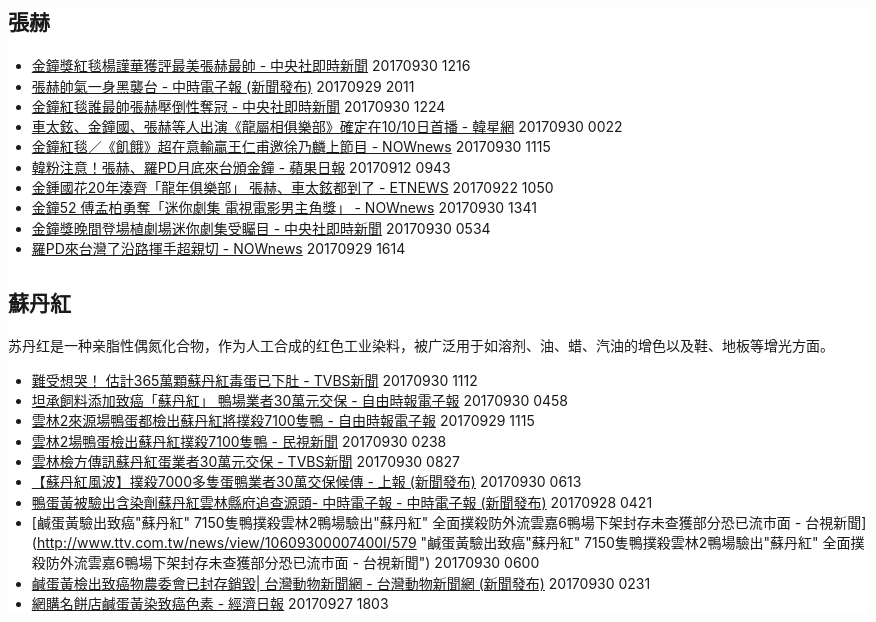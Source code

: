 ## 張赫


- [金鐘獎紅毯楊謹華獲評最美張赫最帥 - 中央社即時新聞](http://www.cna.com.tw/news/firstnews/201709300277-1.aspx "金鐘獎紅毯楊謹華獲評最美張赫最帥 - 中央社即時新聞") 20170930 1216
- [張赫帥氣一身黑襲台 - 中時電子報 (新聞發布)](http://www.chinatimes.com/newspapers/20170930000553-260112 "張赫帥氣一身黑襲台 - 中時電子報 (新聞發布)") 20170929 2011
- [金鐘紅毯誰最帥張赫壓倒性奪冠 - 中央社即時新聞](http://www.cna.com.tw/news/amov/201709300286-1.aspx "金鐘紅毯誰最帥張赫壓倒性奪冠 - 中央社即時新聞") 20170930 1224
- [車太鉉、金鐘國、張赫等人出演《龍屬相俱樂部》確定在10/10日首播 - 韓星網](https://www.koreastardaily.com/tc/news/98573 "車太鉉、金鐘國、張赫等人出演《龍屬相俱樂部》確定在10/10日首播 - 韓星網") 20170930 0022
- [金鐘紅毯／《飢餓》超在意輸贏王仁甫邀徐乃麟上節目 - NOWnews](https://www.nownews.com/news/20170930/2617179 "金鐘紅毯／《飢餓》超在意輸贏王仁甫邀徐乃麟上節目 - NOWnews") 20170930 1115
- [韓粉注意！張赫、羅PD月底來台頒金鐘 - 蘋果日報](http://www.appledaily.com.tw/realtimenews/article/new/20170912/1202167/ "韓粉注意！張赫、羅PD月底來台頒金鐘 - 蘋果日報") 20170912 0943
- [金鍾國花20年湊齊「龍年俱樂部」 張赫、車太鉉都到了 - ETNEWS](https://star.ettoday.net/news/1016823?t=%E9%87%91%E9%8D%BE%E5%9C%8B%E8%8A%B120%E5%B9%B4%E6%B9%8A%E9%BD%8A%E3%80%8C%E9%BE%8D%E5%B9%B4%E4%BF%B1%E6%A8%82%E9%83%A8%E3%80%8D%E3%80%80%E5%BC%B5%E8%B5%AB%E3%80%81%E8%BB%8A%E5%A4%AA%E9%89%89%E9%83%BD%E5%88%B0%E4%BA%86 "金鍾國花20年湊齊「龍年俱樂部」 張赫、車太鉉都到了 - ETNEWS") 20170922 1050
- [金鐘52  傅孟柏勇奪「迷你劇集  電視電影男主角獎」 - NOWnews](https://www.nownews.com/news/20170930/2617276 "金鐘52  傅孟柏勇奪「迷你劇集  電視電影男主角獎」 - NOWnews") 20170930 1341
- [金鐘獎晚間登場植劇場迷你劇集受矚目 - 中央社即時新聞](http://www.cna.com.tw/news/firstnews/201709300109-1.aspx "金鐘獎晚間登場植劇場迷你劇集受矚目 - 中央社即時新聞") 20170930 0534
- [羅PD來台灣了沿路揮手超親切 - NOWnews](https://www.nownews.com/news/20170930/2616589 "羅PD來台灣了沿路揮手超親切 - NOWnews") 20170929 1614

## 蘇丹紅

苏丹红是一种亲脂性偶氮化合物，作为人工合成的红色工业染料，被广泛用于如溶剂、油、蜡、汽油的增色以及鞋、地板等增光方面。
- [難受想哭！ 估計365萬顆蘇丹紅毒蛋已下肚 - TVBS新聞](http://news.tvbs.com.tw/life/779591 "難受想哭！ 估計365萬顆蘇丹紅毒蛋已下肚 - TVBS新聞") 20170930 1112
- [坦承飼料添加致癌「蘇丹紅」 鴨場業者30萬元交保 - 自由時報電子報](http://news.ltn.com.tw/news/life/breakingnews/2209214 "坦承飼料添加致癌「蘇丹紅」 鴨場業者30萬元交保 - 自由時報電子報") 20170930 0458
- [雲林2來源場鴨蛋都檢出蘇丹紅將撲殺7100隻鴨 - 自由時報電子報](http://news.ltn.com.tw/news/life/breakingnews/2208671 "雲林2來源場鴨蛋都檢出蘇丹紅將撲殺7100隻鴨 - 自由時報電子報") 20170929 1115
- [雲林2場鴨蛋檢出蘇丹紅撲殺7100隻鴨 - 民視新聞](https://news.ftv.com.tw/news/detail/2017929C12M1 "雲林2場鴨蛋檢出蘇丹紅撲殺7100隻鴨 - 民視新聞") 20170930 0238
- [雲林檢方傳訊蘇丹紅蛋業者30萬元交保 - TVBS新聞](http://news.tvbs.com.tw/local/779465 "雲林檢方傳訊蘇丹紅蛋業者30萬元交保 - TVBS新聞") 20170930 0827
- [【蘇丹紅風波】撲殺7000多隻蛋鴨業者30萬交保候傳 - 上報 (新聞發布)](http://www.upmedia.mg/news_info.php?SerialNo=25846 "【蘇丹紅風波】撲殺7000多隻蛋鴨業者30萬交保候傳 - 上報 (新聞發布)") 20170930 0613
- [鴨蛋黃被驗出含染劑蘇丹紅雲林縣府追查源頭- 中時電子報 - 中時電子報 (新聞發布)](http://www.chinatimes.com/realtimenews/20170928002762-260402 "鴨蛋黃被驗出含染劑蘇丹紅雲林縣府追查源頭- 中時電子報 - 中時電子報 (新聞發布)") 20170928 0421
- [鹹蛋黃驗出致癌"蘇丹紅" 7150隻鴨撲殺雲林2鴨場驗出"蘇丹紅" 全面撲殺防外流雲嘉6鴨場下架封存未查獲部分恐已流市面 - 台視新聞](http://www.ttv.com.tw/news/view/10609300007400I/579 "鹹蛋黃驗出致癌"蘇丹紅" 7150隻鴨撲殺雲林2鴨場驗出"蘇丹紅" 全面撲殺防外流雲嘉6鴨場下架封存未查獲部分恐已流市面 - 台視新聞") 20170930 0600
- [鹹蛋黃檢出致癌物農委會已封存銷毀| 台灣動物新聞網 - 台灣動物新聞網 (新聞發布)](http://www.tanews.org.tw/info/12922 "鹹蛋黃檢出致癌物農委會已封存銷毀| 台灣動物新聞網 - 台灣動物新聞網 (新聞發布)") 20170930 0231
- [網購名餅店鹹蛋黃染致癌色素 - 經濟日報](https://money.udn.com/money/story/5648/2726878 "網購名餅店鹹蛋黃染致癌色素 - 經濟日報") 20170927 1803
